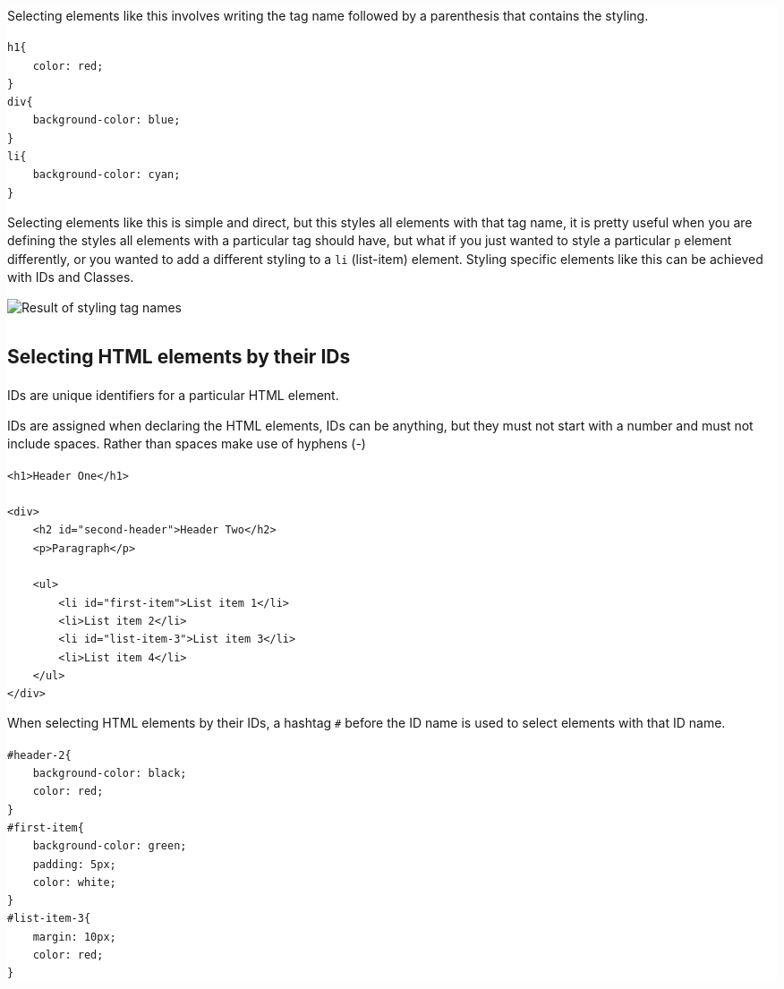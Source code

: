 Selecting elements like this involves writing the tag name followed by a parenthesis that contains the styling.


    h1{
        color: red;
    }
    div{
        background-color: blue;
    }
    li{
        background-color: cyan;
    }

Selecting elements like this is simple and direct, but this styles all elements with that tag name, it is pretty useful when you are defining the styles all elements with a particular tag should have, but what if you just wanted to style a particular `p` element differently, or you wanted to add a different styling to a `li` (list-item) element. Styling specific elements like this can be achieved with IDs and Classes.


![Result of styling tag names](tagname.png)

## Selecting HTML elements by their IDs

IDs are unique identifiers for a particular HTML element.

IDs are assigned when declaring the HTML elements, IDs can be anything, but they must not start with a number and must not include spaces. Rather than spaces make use of hyphens (-)

    <h1>Header One</h1>

    <div>
        <h2 id="second-header">Header Two</h2>
        <p>Paragraph</p>

        <ul>
            <li id="first-item">List item 1</li>
            <li>List item 2</li>
            <li id="list-item-3">List item 3</li>
            <li>List item 4</li>
        </ul>
    </div>

When selecting HTML elements by their IDs, a hashtag `#` before the ID name is used to select elements with that ID name.


    #header-2{
        background-color: black;
        color: red;
    }
    #first-item{
        background-color: green;
        padding: 5px;
        color: white;
    }
    #list-item-3{
        margin: 10px;
        color: red;
    }
